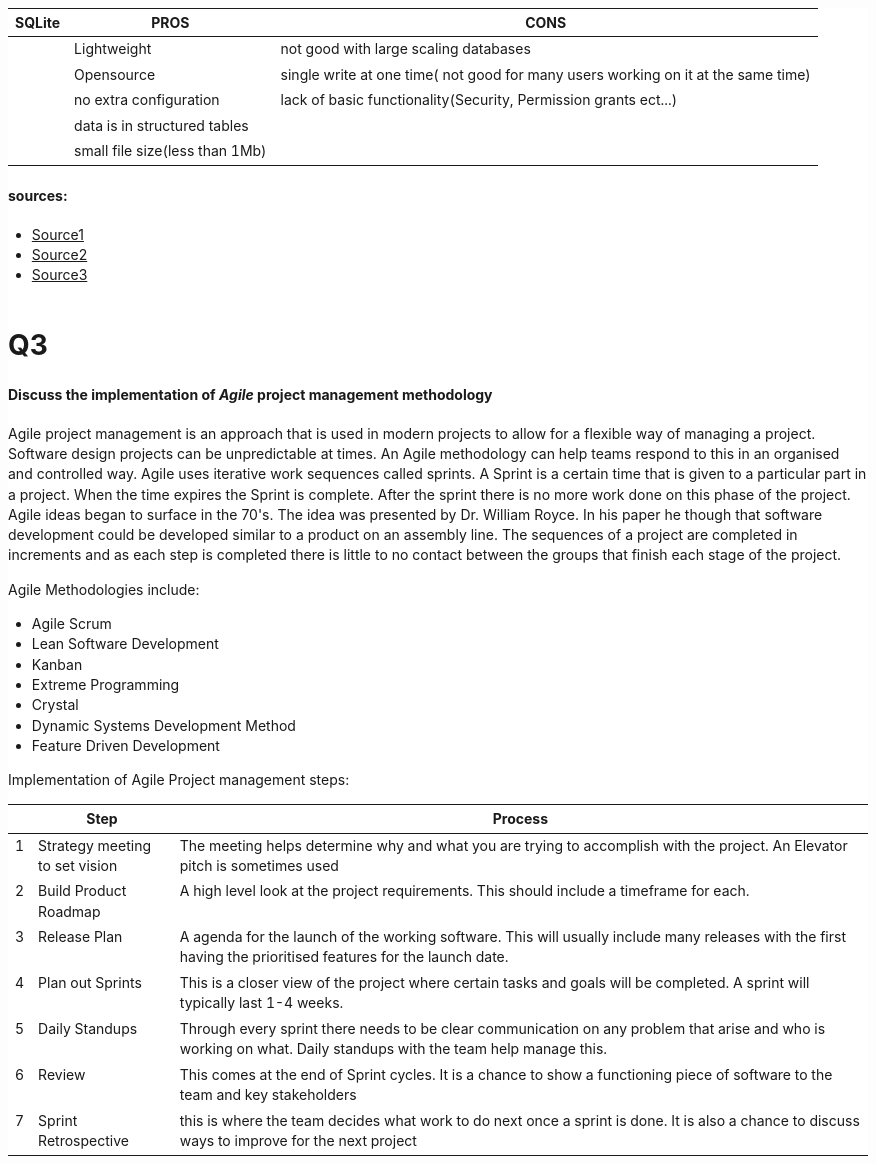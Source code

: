 |  SQLite              |PROS                         |CONS                        |
|----------------|-------------------------------|-----------------------------|
||Lightweight           |not good with large scaling databases|
||Opensource           |single write at one time( not good for many users working on it at the same time)|
| |no extra configuration|lack of basic functionality(Security, Permission grants ect...)|
||data is in structured tables||
||small file size(less than 1Mb)||




#### sources: 
- [Source1](https://www.trustradius.com/products/sqlite/reviews?qs=pros-and-cons)
- [Source2](https://www.guru99.com/difference-ipv4-vs-ipv6.html)
- [Source3](https://www.sqlitetutorial.net/what-is-sqlite/)



# Q3
#### Discuss the implementation of _Agile_ project management methodology

Agile project management is an approach that is used in modern projects to allow for a flexible way of managing a project.  Software design projects can be unpredictable at times.  An Agile methodology can help teams respond to this in an organised and controlled way.  Agile uses iterative work sequences called sprints.  A Sprint is a certain time that is given to a particular part in a project.  When the time expires the Sprint is complete.  After the sprint there is no more work done on this phase of the project.  
Agile ideas began to surface in the 70's.  The idea was presented by Dr. William Royce.  In his paper he though that software development could be developed similar to a product on an assembly line. The sequences of a project are completed in increments and as each step is completed there is little to no contact between the  groups that finish each stage of the project.

Agile Methodologies include:

 - Agile Scrum
 - Lean Software Development
 - Kanban
 - Extreme Programming
 - Crystal
 - Dynamic Systems Development Method
 - Feature Driven Development

Implementation of Agile Project management steps:

|            |Step                      |Process                     |
|----------------|-------------------------------|-----------------------------|
|1|Strategy meeting to set vision|The meeting helps determine why and what you are trying to accomplish with the project. An Elevator pitch is sometimes used|
|2|Build Product Roadmap|A high level look at the project requirements.  This should include a timeframe for each. |
|3|Release Plan| A agenda for the launch of the working software.  This will usually include many releases with the first having the prioritised features for the launch date.|
|4| Plan out Sprints| This is a closer view of the project where certain tasks and goals will be completed.  A sprint will typically last 1-4 weeks.|
|5| Daily Standups| Through every sprint there needs to be clear communication on any problem that arise and who is working on what.  Daily standups with the team help manage this.
|6|Review|This comes at the end of Sprint cycles.  It is a chance to show a functioning piece of software to the team and key stakeholders|
|7|Sprint Retrospective|this is where the team decides what work to do next once a sprint is done.  It is also a chance to discuss ways to improve for the next project|
